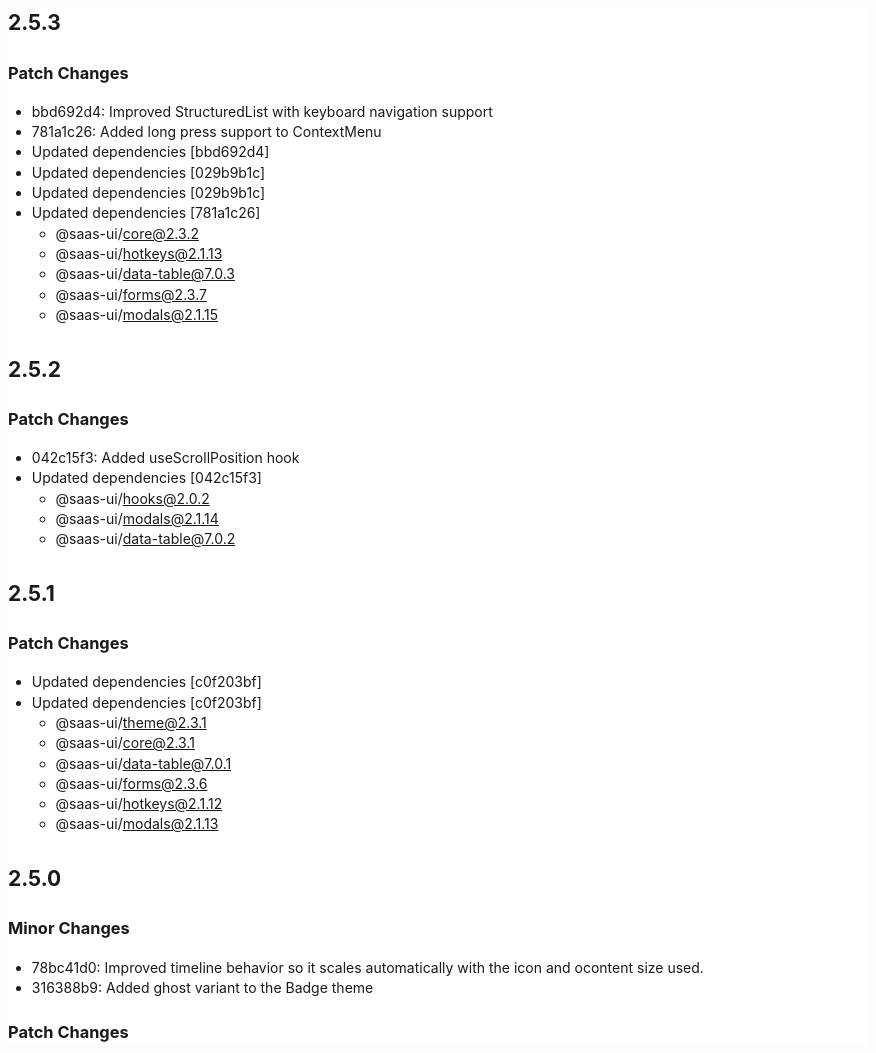## 2.5.3

### Patch Changes

- bbd692d4: Improved StructuredList with keyboard navigation support
- 781a1c26: Added long press support to ContextMenu
- Updated dependencies [bbd692d4]
- Updated dependencies [029b9b1c]
- Updated dependencies [029b9b1c]
- Updated dependencies [781a1c26]
  - @saas-ui/core@2.3.2
  - @saas-ui/hotkeys@2.1.13
  - @saas-ui/data-table@7.0.3
  - @saas-ui/forms@2.3.7
  - @saas-ui/modals@2.1.15

## 2.5.2

### Patch Changes

- 042c15f3: Added useScrollPosition hook
- Updated dependencies [042c15f3]
  - @saas-ui/hooks@2.0.2
  - @saas-ui/modals@2.1.14
  - @saas-ui/data-table@7.0.2

## 2.5.1

### Patch Changes

- Updated dependencies [c0f203bf]
- Updated dependencies [c0f203bf]
  - @saas-ui/theme@2.3.1
  - @saas-ui/core@2.3.1
  - @saas-ui/data-table@7.0.1
  - @saas-ui/forms@2.3.6
  - @saas-ui/hotkeys@2.1.12
  - @saas-ui/modals@2.1.13

## 2.5.0

### Minor Changes

- 78bc41d0: Improved timeline behavior so it scales automatically with the icon and ocontent size used.
- 316388b9: Added ghost variant to the Badge theme

### Patch Changes
